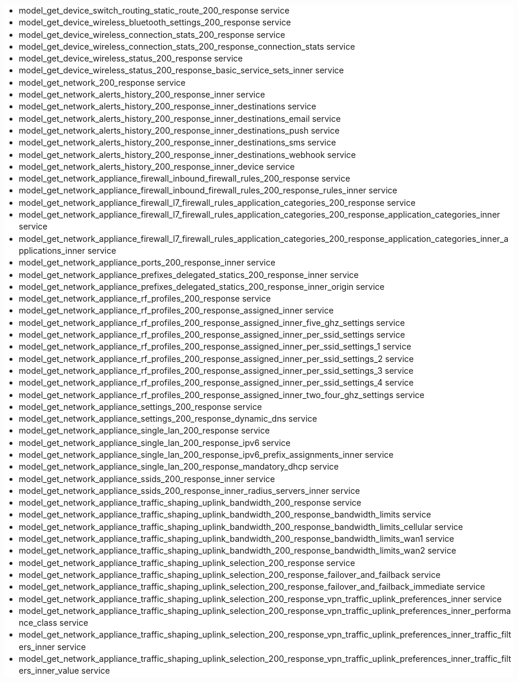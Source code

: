 - model_get_device_switch_routing_static_route_200_response service
- model_get_device_wireless_bluetooth_settings_200_response service
- model_get_device_wireless_connection_stats_200_response service
- model_get_device_wireless_connection_stats_200_response_connection_stats service
- model_get_device_wireless_status_200_response service
- model_get_device_wireless_status_200_response_basic_service_sets_inner service
- model_get_network_200_response service
- model_get_network_alerts_history_200_response_inner service
- model_get_network_alerts_history_200_response_inner_destinations service
- model_get_network_alerts_history_200_response_inner_destinations_email service
- model_get_network_alerts_history_200_response_inner_destinations_push service
- model_get_network_alerts_history_200_response_inner_destinations_sms service
- model_get_network_alerts_history_200_response_inner_destinations_webhook service
- model_get_network_alerts_history_200_response_inner_device service
- model_get_network_appliance_firewall_inbound_firewall_rules_200_response service
- model_get_network_appliance_firewall_inbound_firewall_rules_200_response_rules_inner service
- model_get_network_appliance_firewall_l7_firewall_rules_application_categories_200_response service
- model_get_network_appliance_firewall_l7_firewall_rules_application_categories_200_response_application_categories_inner service
- model_get_network_appliance_firewall_l7_firewall_rules_application_categories_200_response_application_categories_inner_applications_inner service
- model_get_network_appliance_ports_200_response_inner service
- model_get_network_appliance_prefixes_delegated_statics_200_response_inner service
- model_get_network_appliance_prefixes_delegated_statics_200_response_inner_origin service
- model_get_network_appliance_rf_profiles_200_response service
- model_get_network_appliance_rf_profiles_200_response_assigned_inner service
- model_get_network_appliance_rf_profiles_200_response_assigned_inner_five_ghz_settings service
- model_get_network_appliance_rf_profiles_200_response_assigned_inner_per_ssid_settings service
- model_get_network_appliance_rf_profiles_200_response_assigned_inner_per_ssid_settings_1 service
- model_get_network_appliance_rf_profiles_200_response_assigned_inner_per_ssid_settings_2 service
- model_get_network_appliance_rf_profiles_200_response_assigned_inner_per_ssid_settings_3 service
- model_get_network_appliance_rf_profiles_200_response_assigned_inner_per_ssid_settings_4 service
- model_get_network_appliance_rf_profiles_200_response_assigned_inner_two_four_ghz_settings service
- model_get_network_appliance_settings_200_response service
- model_get_network_appliance_settings_200_response_dynamic_dns service
- model_get_network_appliance_single_lan_200_response service
- model_get_network_appliance_single_lan_200_response_ipv6 service
- model_get_network_appliance_single_lan_200_response_ipv6_prefix_assignments_inner service
- model_get_network_appliance_single_lan_200_response_mandatory_dhcp service
- model_get_network_appliance_ssids_200_response_inner service
- model_get_network_appliance_ssids_200_response_inner_radius_servers_inner service
- model_get_network_appliance_traffic_shaping_uplink_bandwidth_200_response service
- model_get_network_appliance_traffic_shaping_uplink_bandwidth_200_response_bandwidth_limits service
- model_get_network_appliance_traffic_shaping_uplink_bandwidth_200_response_bandwidth_limits_cellular service
- model_get_network_appliance_traffic_shaping_uplink_bandwidth_200_response_bandwidth_limits_wan1 service
- model_get_network_appliance_traffic_shaping_uplink_bandwidth_200_response_bandwidth_limits_wan2 service
- model_get_network_appliance_traffic_shaping_uplink_selection_200_response service
- model_get_network_appliance_traffic_shaping_uplink_selection_200_response_failover_and_failback service
- model_get_network_appliance_traffic_shaping_uplink_selection_200_response_failover_and_failback_immediate service
- model_get_network_appliance_traffic_shaping_uplink_selection_200_response_vpn_traffic_uplink_preferences_inner service
- model_get_network_appliance_traffic_shaping_uplink_selection_200_response_vpn_traffic_uplink_preferences_inner_performance_class service
- model_get_network_appliance_traffic_shaping_uplink_selection_200_response_vpn_traffic_uplink_preferences_inner_traffic_filters_inner service
- model_get_network_appliance_traffic_shaping_uplink_selection_200_response_vpn_traffic_uplink_preferences_inner_traffic_filters_inner_value service